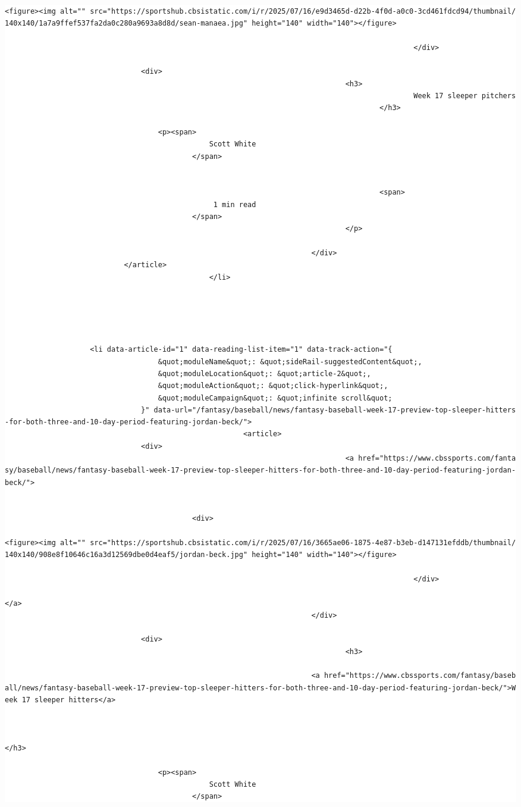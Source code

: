     <figure><img alt="" src="https://sportshub.cbsistatic.com/i/r/2025/07/16/e9d3465d-d22b-4f0d-a0c0-3cd461fdcd94/thumbnail/140x140/1a7a9ffef537fa2da0c280a9693a8d8d/sean-manaea.jpg" height="140" width="140"></figure>
                                                                                                            
                                                                                                    </div>

                                    <div>
                                                                                    <h3>
                                                                                                    Week 17 sleeper pitchers 
                                                                                            </h3>
                                                                                
                                        <p><span>
                                                    Scott White
                                                </span>
                                            
                                            
                                                                                            <span>
                                                     1 min read
                                                </span>
                                                                                    </p>
                                                                                    
                                                                            </div>
                                </article>
                                                    </li>
                                                                                                                                                                                                                                                                                                                                
                        
                                                
                                                                                                                                                                                                                    
                        
                        <li data-article-id="1" data-reading-list-item="1" data-track-action="{
                                        &quot;moduleName&quot;: &quot;sideRail-suggestedContent&quot;,
                                        &quot;moduleLocation&quot;: &quot;article-2&quot;,
                                        &quot;moduleAction&quot;: &quot;click-hyperlink&quot;,
                                        &quot;moduleCampaign&quot;: &quot;infinite scroll&quot;
                                    }" data-url="/fantasy/baseball/news/fantasy-baseball-week-17-preview-top-sleeper-hitters-for-both-three-and-10-day-period-featuring-jordan-beck/">
                                                            <article>
                                    <div>
                                                                                    <a href="https://www.cbssports.com/fantasy/baseball/news/fantasy-baseball-week-17-preview-top-sleeper-hitters-for-both-three-and-10-day-period-featuring-jordan-beck/">
                                                                                                                                                                                                                                        
                                                
                                                <div>
                                                            
    <figure><img alt="" src="https://sportshub.cbsistatic.com/i/r/2025/07/16/3665ae06-1875-4e87-b3eb-d147131efddb/thumbnail/140x140/908e8f10646c16a3d12569dbe0d4eaf5/jordan-beck.jpg" height="140" width="140"></figure>
                                                                                                            
                                                                                                    </div>
                                                                                                                                </a>
                                                                            </div>

                                    <div>
                                                                                    <h3>
                                                                                                                                                                                                                            
                                                                            <a href="https://www.cbssports.com/fantasy/baseball/news/fantasy-baseball-week-17-preview-top-sleeper-hitters-for-both-three-and-10-day-period-featuring-jordan-beck/">Week 17 sleeper hitters</a>
            

                                                                                                                                                </h3>
                                                                                
                                        <p><span>
                                                    Scott White
                                                </span>
                                            